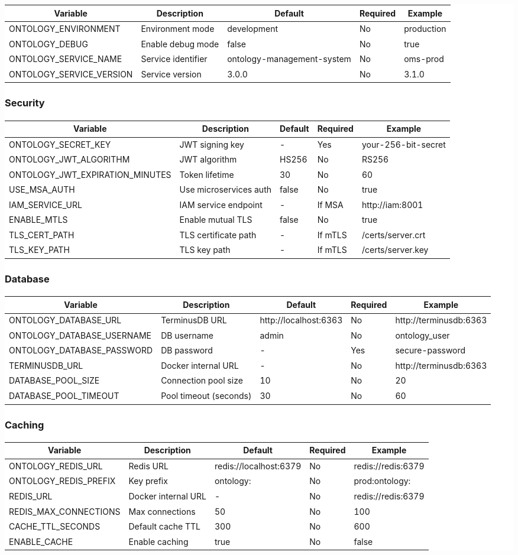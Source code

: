 | Variable | Description | Default | Required | Example |
|----------|-------------|---------|----------|----------|
| ONTOLOGY_ENVIRONMENT | Environment mode | development | No | production |
| ONTOLOGY_DEBUG | Enable debug mode | false | No | true |
| ONTOLOGY_SERVICE_NAME | Service identifier | ontology-management-system | No | oms-prod |
| ONTOLOGY_SERVICE_VERSION | Service version | 3.0.0 | No | 3.1.0 |

### Security

| Variable | Description | Default | Required | Example |
|----------|-------------|---------|----------|----------|
| ONTOLOGY_SECRET_KEY | JWT signing key | - | Yes | your-256-bit-secret |
| ONTOLOGY_JWT_ALGORITHM | JWT algorithm | HS256 | No | RS256 |
| ONTOLOGY_JWT_EXPIRATION_MINUTES | Token lifetime | 30 | No | 60 |
| USE_MSA_AUTH | Use microservices auth | false | No | true |
| IAM_SERVICE_URL | IAM service endpoint | - | If MSA | http://iam:8001 |
| ENABLE_MTLS | Enable mutual TLS | false | No | true |
| TLS_CERT_PATH | TLS certificate path | - | If mTLS | /certs/server.crt |
| TLS_KEY_PATH | TLS key path | - | If mTLS | /certs/server.key |

### Database

| Variable | Description | Default | Required | Example |
|----------|-------------|---------|----------|----------|
| ONTOLOGY_DATABASE_URL | TerminusDB URL | http://localhost:6363 | No | http://terminusdb:6363 |
| ONTOLOGY_DATABASE_USERNAME | DB username | admin | No | ontology_user |
| ONTOLOGY_DATABASE_PASSWORD | DB password | - | Yes | secure-password |
| TERMINUSDB_URL | Docker internal URL | - | No | http://terminusdb:6363 |
| DATABASE_POOL_SIZE | Connection pool size | 10 | No | 20 |
| DATABASE_POOL_TIMEOUT | Pool timeout (seconds) | 30 | No | 60 |

### Caching

| Variable | Description | Default | Required | Example |
|----------|-------------|---------|----------|----------|
| ONTOLOGY_REDIS_URL | Redis URL | redis://localhost:6379 | No | redis://redis:6379 |
| ONTOLOGY_REDIS_PREFIX | Key prefix | ontology: | No | prod:ontology: |
| REDIS_URL | Docker internal URL | - | No | redis://redis:6379 |
| REDIS_MAX_CONNECTIONS | Max connections | 50 | No | 100 |
| CACHE_TTL_SECONDS | Default cache TTL | 300 | No | 600 |
| ENABLE_CACHE | Enable caching | true | No | false |
